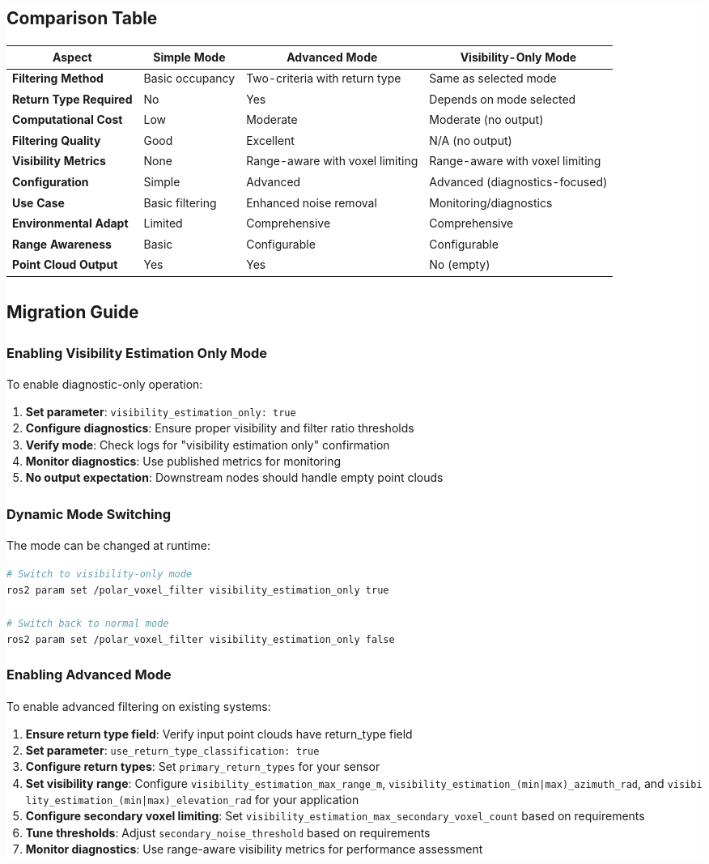 ## Comparison Table

| Aspect                   | Simple Mode     | Advanced Mode                   | Visibility-Only Mode            |
| ------------------------ | --------------- | ------------------------------- | ------------------------------- |
| **Filtering Method**     | Basic occupancy | Two-criteria with return type   | Same as selected mode           |
| **Return Type Required** | No              | Yes                             | Depends on mode selected        |
| **Computational Cost**   | Low             | Moderate                        | Moderate (no output)            |
| **Filtering Quality**    | Good            | Excellent                       | N/A (no output)                 |
| **Visibility Metrics**   | None            | Range-aware with voxel limiting | Range-aware with voxel limiting |
| **Configuration**        | Simple          | Advanced                        | Advanced (diagnostics-focused)  |
| **Use Case**             | Basic filtering | Enhanced noise removal          | Monitoring/diagnostics          |
| **Environmental Adapt**  | Limited         | Comprehensive                   | Comprehensive                   |
| **Range Awareness**      | Basic           | Configurable                    | Configurable                    |
| **Point Cloud Output**   | Yes             | Yes                             | No (empty)                      |

## Migration Guide

### Enabling Visibility Estimation Only Mode

To enable diagnostic-only operation:

1. **Set parameter**: `visibility_estimation_only: true`
2. **Configure diagnostics**: Ensure proper visibility and filter ratio thresholds
3. **Verify mode**: Check logs for "visibility estimation only" confirmation
4. **Monitor diagnostics**: Use published metrics for monitoring
5. **No output expectation**: Downstream nodes should handle empty point clouds

### Dynamic Mode Switching

The mode can be changed at runtime:

```bash
# Switch to visibility-only mode
ros2 param set /polar_voxel_filter visibility_estimation_only true

# Switch back to normal mode
ros2 param set /polar_voxel_filter visibility_estimation_only false
```

### Enabling Advanced Mode

To enable advanced filtering on existing systems:

1. **Ensure return type field**: Verify input point clouds have return_type field
2. **Set parameter**: `use_return_type_classification: true`
3. **Configure return types**: Set `primary_return_types` for your sensor
4. **Set visibility range**: Configure `visibility_estimation_max_range_m`, `visibility_estimation_(min|max)_azimuth_rad`, and `visibility_estimation_(min|max)_elevation_rad` for your application
5. **Configure secondary voxel limiting**: Set `visibility_estimation_max_secondary_voxel_count` based on requirements
6. **Tune thresholds**: Adjust `secondary_noise_threshold` based on requirements
7. **Monitor diagnostics**: Use range-aware visibility metrics for performance assessment
